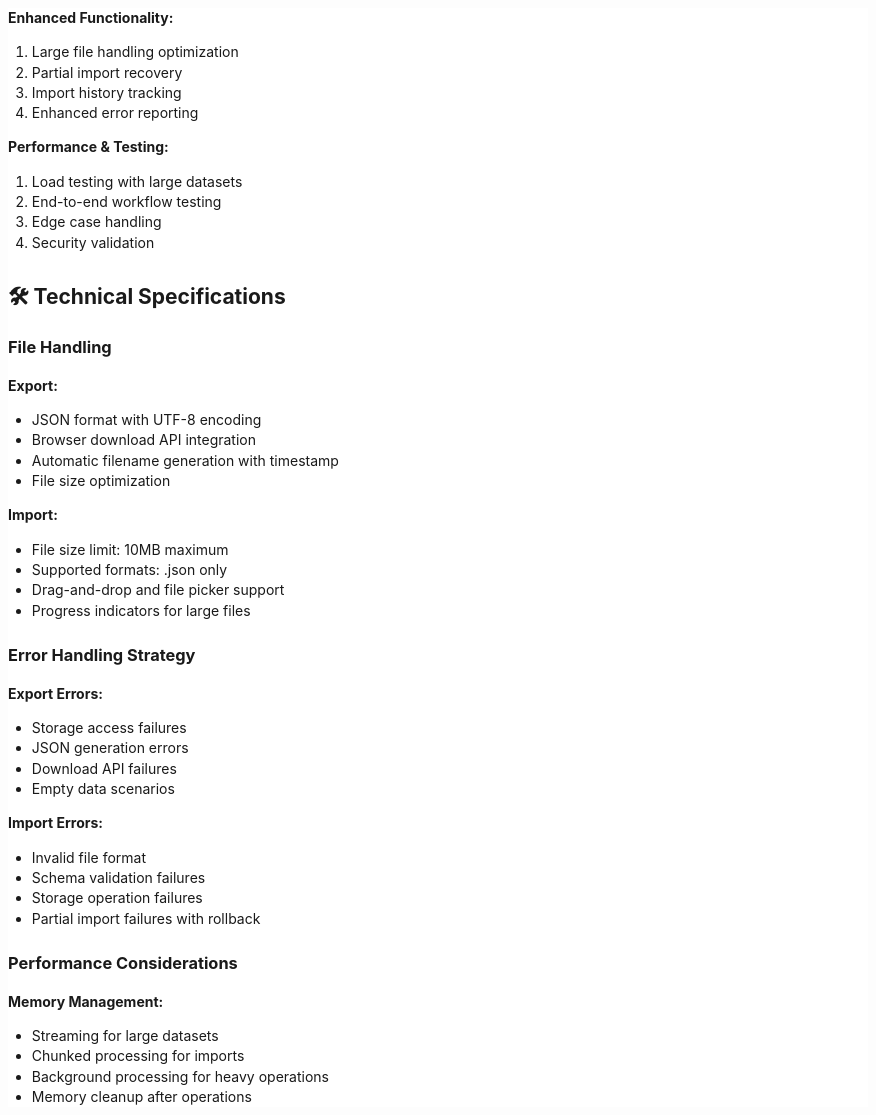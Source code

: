 **Enhanced Functionality:**

1. Large file handling optimization
2. Partial import recovery
3. Import history tracking
4. Enhanced error reporting

**Performance & Testing:**

1. Load testing with large datasets
2. End-to-end workflow testing
3. Edge case handling
4. Security validation

## 🛠️ Technical Specifications

### File Handling

**Export:**

- JSON format with UTF-8 encoding
- Browser download API integration
- Automatic filename generation with timestamp
- File size optimization

**Import:**

- File size limit: 10MB maximum
- Supported formats: .json only
- Drag-and-drop and file picker support
- Progress indicators for large files

### Error Handling Strategy

**Export Errors:**

- Storage access failures
- JSON generation errors
- Download API failures
- Empty data scenarios

**Import Errors:**

- Invalid file format
- Schema validation failures
- Storage operation failures
- Partial import failures with rollback

### Performance Considerations

**Memory Management:**

- Streaming for large datasets
- Chunked processing for imports
- Background processing for heavy operations
- Memory cleanup after operations
